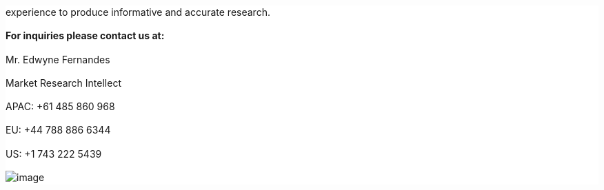 experience to produce informative and accurate research.</span></p><p><strong>For inquiries please contact us at:</strong></p><p>Mr. Edwyne Fernandes</p><p>Market Research Intellect</p><p>APAC: +61 485 860 968</p><p>EU: +44 788 886 6344</p><p>US: +1 743 222 5439</p>
![image](https://github.com/user-attachments/assets/95160772-df1f-4f6e-8bdc-7b4047ceaa1d)
